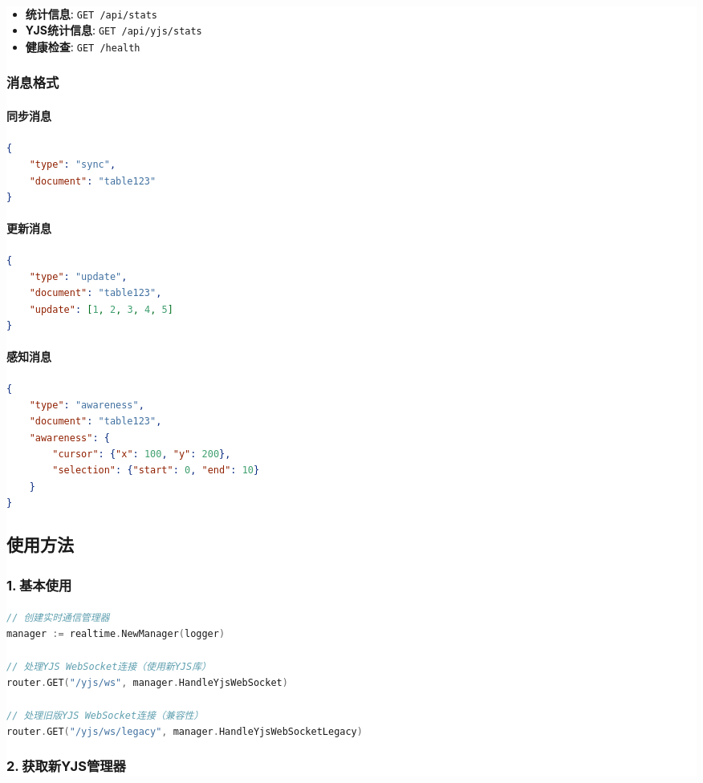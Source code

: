 - **统计信息**: `GET /api/stats`
- **YJS统计信息**: `GET /api/yjs/stats`
- **健康检查**: `GET /health`

### 消息格式

#### 同步消息
```json
{
    "type": "sync",
    "document": "table123"
}
```

#### 更新消息
```json
{
    "type": "update",
    "document": "table123",
    "update": [1, 2, 3, 4, 5]
}
```

#### 感知消息
```json
{
    "type": "awareness",
    "document": "table123",
    "awareness": {
        "cursor": {"x": 100, "y": 200},
        "selection": {"start": 0, "end": 10}
    }
}
```

## 使用方法

### 1. 基本使用

```go
// 创建实时通信管理器
manager := realtime.NewManager(logger)

// 处理YJS WebSocket连接（使用新YJS库）
router.GET("/yjs/ws", manager.HandleYjsWebSocket)

// 处理旧版YJS WebSocket连接（兼容性）
router.GET("/yjs/ws/legacy", manager.HandleYjsWebSocketLegacy)
```

### 2. 获取新YJS管理器
